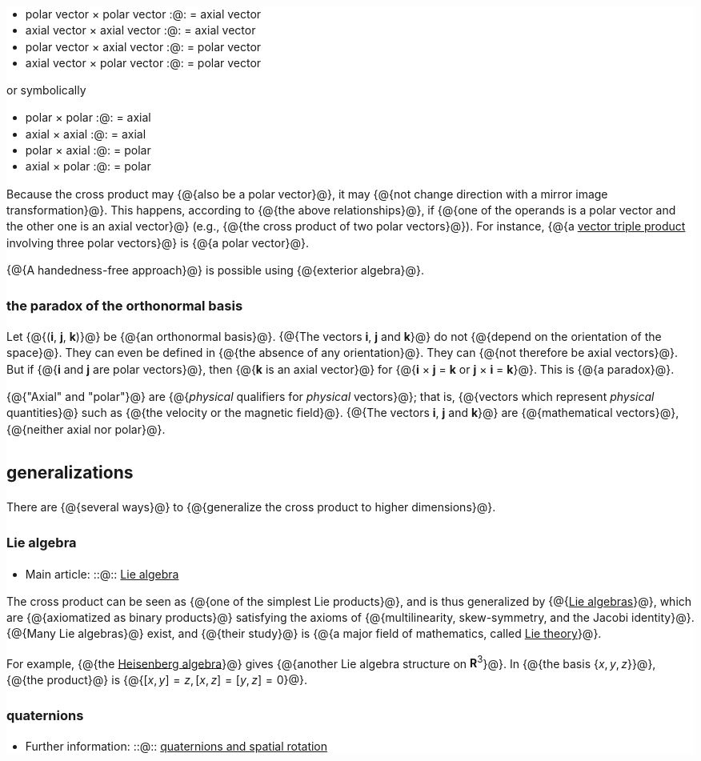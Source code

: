 - polar vector × polar vector :@: = axial vector 
- axial vector × axial vector :@: = axial vector 
- polar vector × axial vector :@: = polar vector 
- axial vector × polar vector :@: = polar vector 

or symbolically

- polar × polar :@: = axial 
- axial × axial :@: = axial 
- polar × axial :@: = polar 
- axial × polar :@: = polar 

Because the cross product may {@{also be a polar vector}@}, it may {@{not change direction with a mirror image transformation}@}. This happens, according to {@{the above relationships}@}, if {@{one of the operands is a polar vector and the other one is an axial vector}@} \(e.g., {@{the cross product of two polar vectors}@}\). For instance, {@{a [vector triple product](vector%20triple%20product.md#vector%20triple%20product) involving three polar vectors}@} is {@{a polar vector}@}. 

{@{A handedness-free approach}@} is possible using {@{exterior algebra}@}. 

### the paradox of the orthonormal basis

Let {@{\(__i__, __j__, __k__\)}@} be {@{an orthonormal basis}@}. {@{The vectors __i__, __j__ and __k__}@} do not {@{depend on the orientation of the space}@}. They can even be defined in {@{the absence of any orientation}@}. They can {@{not therefore be axial vectors}@}. But if {@{__i__ and __j__ are polar vectors}@}, then {@{__k__ is an axial vector}@} for {@{__i__ × __j__ = __k__ or __j__ × __i__ = __k__}@}. This is {@{a paradox}@}. 

{@{"Axial" and "polar"}@} are {@{_physical_ qualifiers for _physical_ vectors}@}; that is, {@{vectors which represent _physical_ quantities}@} such as {@{the velocity or the magnetic field}@}. {@{The vectors __i__, __j__ and __k__}@} are {@{mathematical vectors}@}, {@{neither axial nor polar}@}. 

## generalizations

There are {@{several ways}@} to {@{generalize the cross product to higher dimensions}@}. 

### Lie algebra

- Main article: ::@:: [Lie algebra](Lie%20algebra.md) 

The cross product can be seen as {@{one of the simplest Lie products}@}, and is thus generalized by {@{[Lie algebras](Lie%20algebra.md)}@}, which are {@{axiomatized as binary products}@} satisfying the axioms of {@{multilinearity, skew-symmetry, and the Jacobi identity}@}. {@{Many Lie algebras}@} exist, and {@{their study}@} is {@{a major field of mathematics, called [Lie theory](Lie%20theory.md)}@}. 

For example, {@{the [Heisenberg algebra](Heisenberg%20algebra.md#Heisenberg%20algebra)}@} gives {@{another Lie algebra structure on $\mathbf {R} ^{3}$}@}. In {@{the basis $\{x,y,z\}$}@}, {@{the product}@} is {@{$[x,y]=z,[x,z]=[y,z]=0$}@}. 

### quaternions

- Further information: ::@:: [quaternions and spatial rotation](quaternions%20and%20spatial%20rotation.md) 
